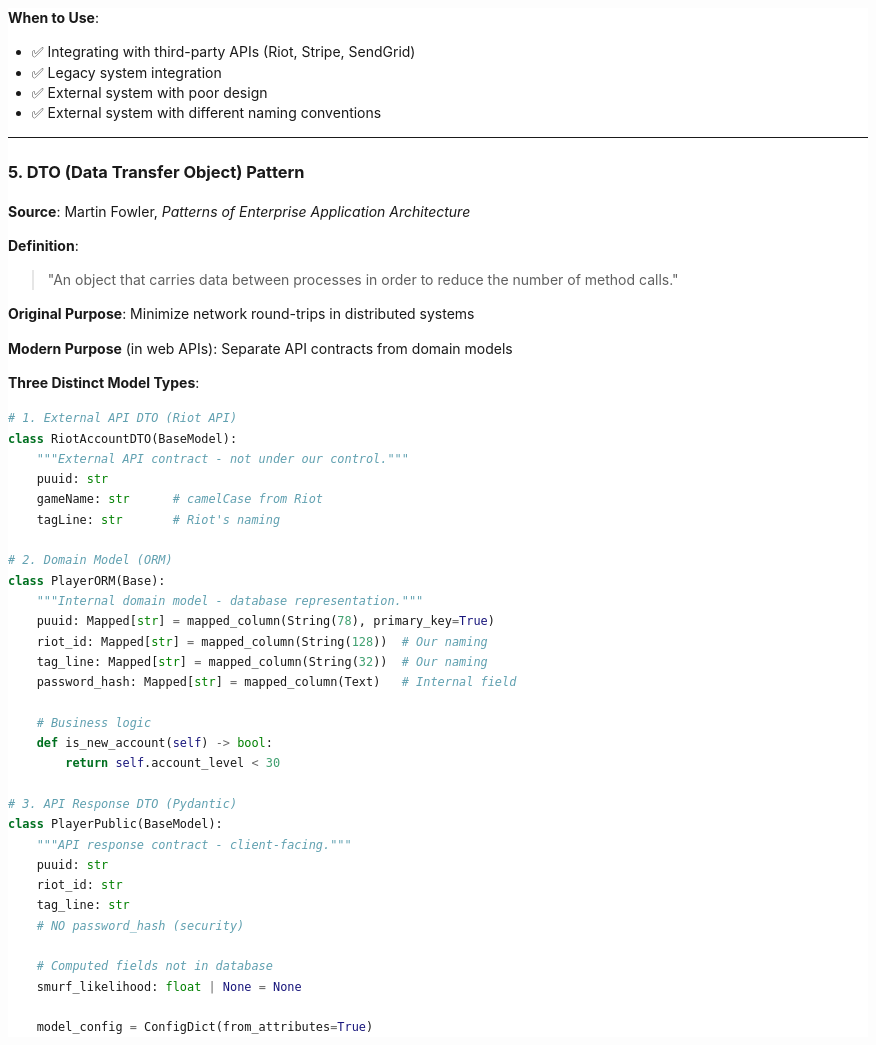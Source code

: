 **When to Use**:
- ✅ Integrating with third-party APIs (Riot, Stripe, SendGrid)
- ✅ Legacy system integration
- ✅ External system with poor design
- ✅ External system with different naming conventions

---

### 5. DTO (Data Transfer Object) Pattern

**Source**: Martin Fowler, *Patterns of Enterprise Application Architecture*

**Definition**:
> "An object that carries data between processes in order to reduce the number of method calls."

**Original Purpose**: Minimize network round-trips in distributed systems

**Modern Purpose** (in web APIs): Separate API contracts from domain models

**Three Distinct Model Types**:

```python
# 1. External API DTO (Riot API)
class RiotAccountDTO(BaseModel):
    """External API contract - not under our control."""
    puuid: str
    gameName: str      # camelCase from Riot
    tagLine: str       # Riot's naming

# 2. Domain Model (ORM)
class PlayerORM(Base):
    """Internal domain model - database representation."""
    puuid: Mapped[str] = mapped_column(String(78), primary_key=True)
    riot_id: Mapped[str] = mapped_column(String(128))  # Our naming
    tag_line: Mapped[str] = mapped_column(String(32))  # Our naming
    password_hash: Mapped[str] = mapped_column(Text)   # Internal field

    # Business logic
    def is_new_account(self) -> bool:
        return self.account_level < 30

# 3. API Response DTO (Pydantic)
class PlayerPublic(BaseModel):
    """API response contract - client-facing."""
    puuid: str
    riot_id: str
    tag_line: str
    # NO password_hash (security)

    # Computed fields not in database
    smurf_likelihood: float | None = None

    model_config = ConfigDict(from_attributes=True)
```
